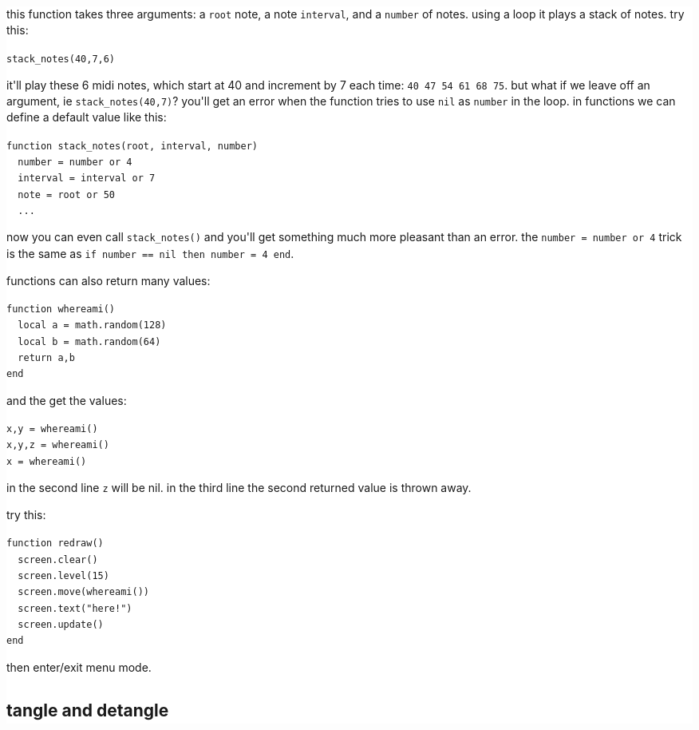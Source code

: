this function takes three arguments: a `root` note, a note `interval`, and a `number` of notes. using a loop it plays a stack of notes. try this:

```
stack_notes(40,7,6)
```

it'll play these 6 midi notes, which start at 40 and increment by 7 each time: `40 47 54 61 68 75`. but what if we leave off an argument, ie `stack_notes(40,7)`? you'll get an error when the function tries to use `nil` as `number` in the loop. in functions we can define a default value like this:

```
function stack_notes(root, interval, number)
  number = number or 4
  interval = interval or 7
  note = root or 50
  ...
```

now you can even call `stack_notes()` and you'll get something much more pleasant than an error. the `number = number or 4` trick is the same as `if number == nil then number = 4 end`.

functions can also return many values:

```
function whereami()
  local a = math.random(128)
  local b = math.random(64)
  return a,b
end
```

and the get the values:

```
x,y = whereami()
x,y,z = whereami()
x = whereami()
```

in the second line `z` will be nil. in the third line the second returned value is thrown away.

try this:

```
function redraw()
  screen.clear()
  screen.level(15)
  screen.move(whereami())
  screen.text("here!")
  screen.update()
end
```

then enter/exit menu mode.

## tangle and detangle
